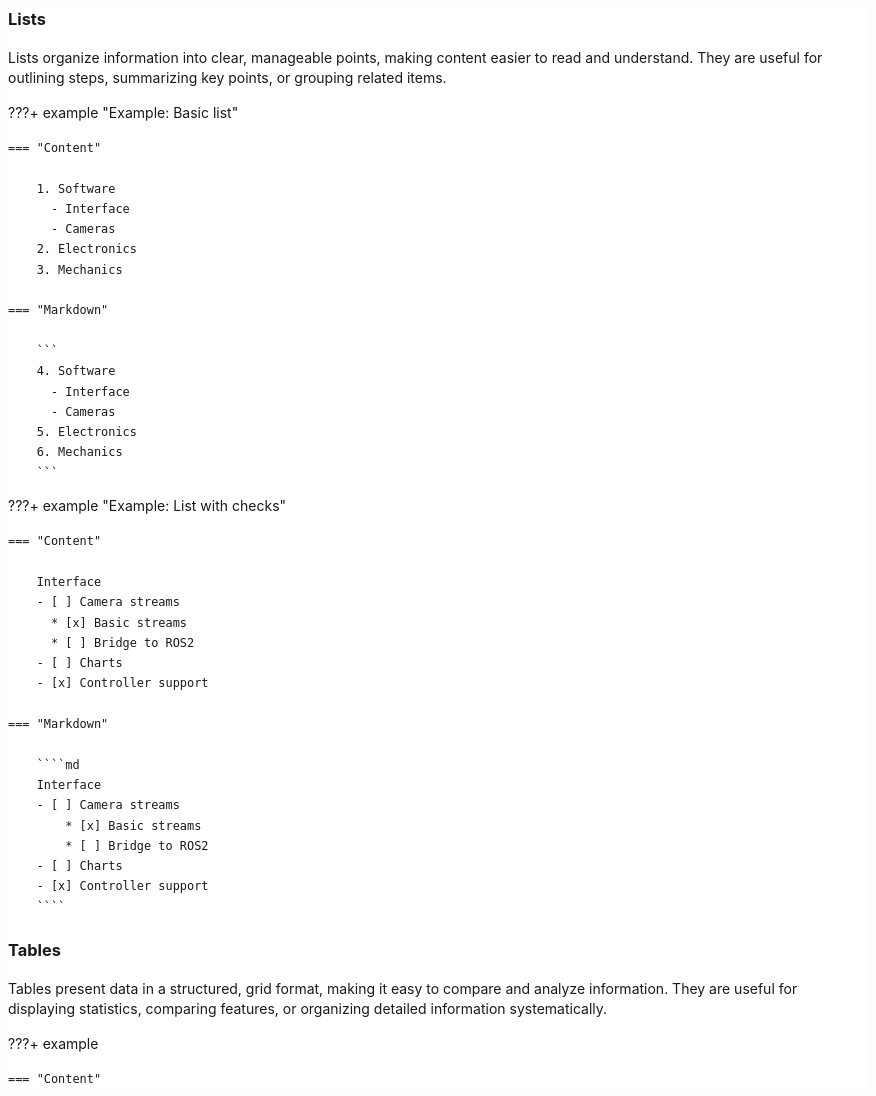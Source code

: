 ### Lists

Lists organize information into clear, manageable points, making content easier to read and understand. They are useful for outlining steps, summarizing key points, or grouping related items.

???+ example "Example: Basic list"

    === "Content"

        1. Software
          - Interface
          - Cameras
        2. Electronics
        3. Mechanics

    === "Markdown"

        ```
        4. Software
          - Interface
          - Cameras
        5. Electronics
        6. Mechanics
        ```

???+ example "Example: List with checks"

    === "Content"

        Interface
        - [ ] Camera streams
          * [x] Basic streams
          * [ ] Bridge to ROS2
        - [ ] Charts
        - [x] Controller support

    === "Markdown"

        ````md
        Interface
        - [ ] Camera streams
            * [x] Basic streams
            * [ ] Bridge to ROS2
        - [ ] Charts
        - [x] Controller support
        ````

### Tables

Tables present data in a structured, grid format, making it easy to compare and analyze information. They are useful for displaying statistics, comparing features, or organizing detailed information systematically.

???+ example

    === "Content"
